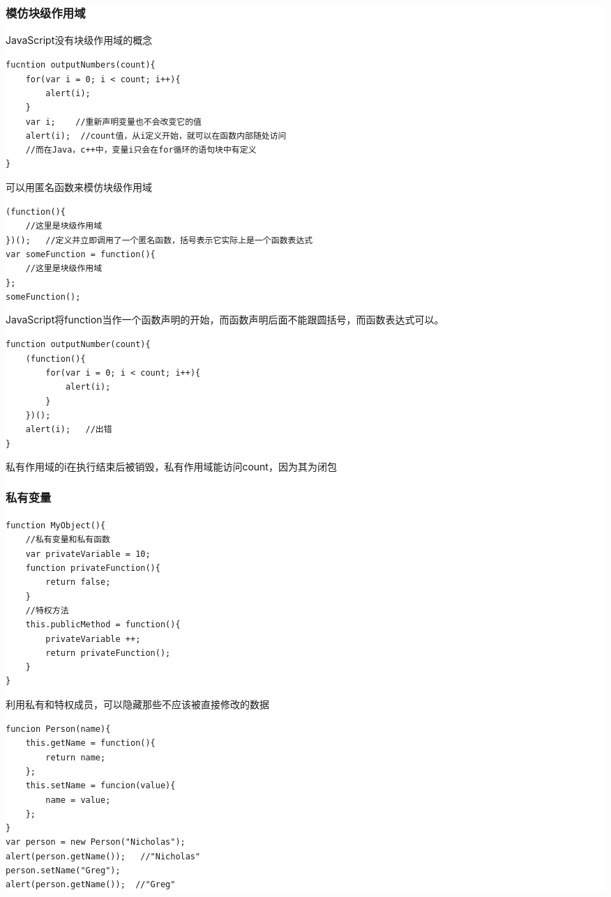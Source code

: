 ### 模仿块级作用域
JavaScript没有块级作用域的概念
```
fucntion outputNumbers(count){
    for(var i = 0; i < count; i++){
        alert(i);
    }
    var i;    //重新声明变量也不会改变它的值
    alert(i);  //count值，从i定义开始，就可以在函数内部随处访问
    //而在Java，c++中，变量i只会在for循环的语句块中有定义
}
```
可以用匿名函数来模仿块级作用域
```
(function(){
    //这里是块级作用域
})();   //定义并立即调用了一个匿名函数，括号表示它实际上是一个函数表达式
var someFunction = function(){
    //这里是块级作用域
};
someFunction();
```
JavaScript将function当作一个函数声明的开始，而函数声明后面不能跟圆括号，而函数表达式可以。
```
function outputNumber(count){
    (function(){
        for(var i = 0; i < count; i++){
            alert(i);
        }
    })();
    alert(i);   //出错
}
```
私有作用域的i在执行结束后被销毁，私有作用域能访问count，因为其为闭包

### 私有变量
```
function MyObject(){
    //私有变量和私有函数
    var privateVariable = 10;
    function privateFunction(){
        return false;
    }
    //特权方法
    this.publicMethod = function(){
        privateVariable ++;
        return privateFunction();
    }
}
```
利用私有和特权成员，可以隐藏那些不应该被直接修改的数据
```
funcion Person(name){
    this.getName = function(){
        return name;
    };
    this.setName = funcion(value){
        name = value;
    };
}
var person = new Person("Nicholas");
alert(person.getName());   //"Nicholas"
person.setName("Greg");
alert(person.getName());  //"Greg"
```